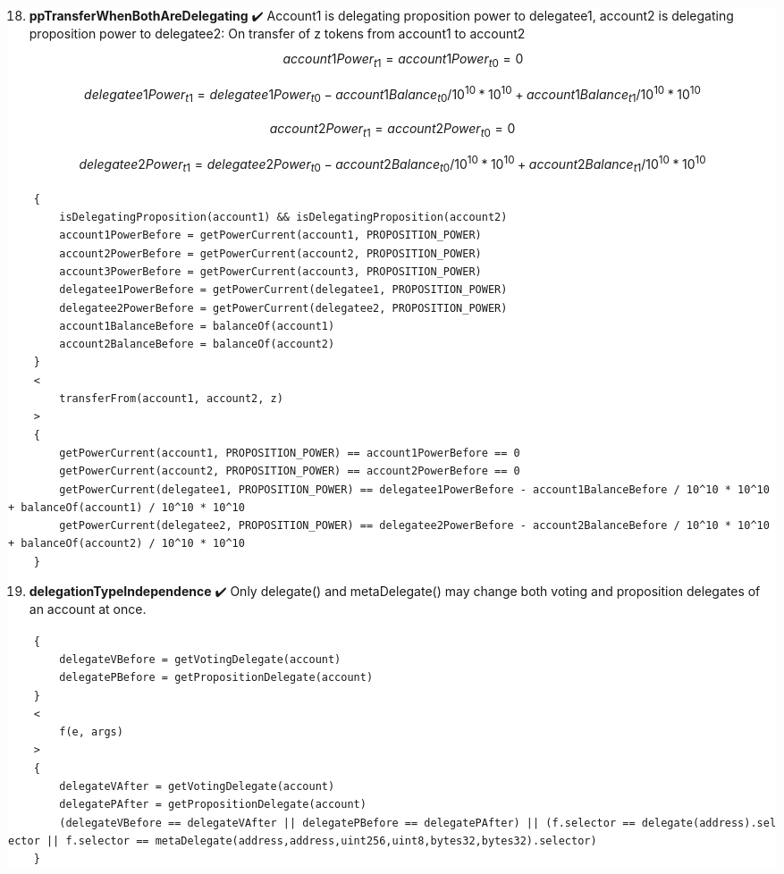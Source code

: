 
18. **ppTransferWhenBothAreDelegating** ✔️
Account1 is delegating proposition power to delegatee1, account2 is delegating proposition power to delegatee2:
On transfer of z tokens from account1 to account2
  $$account1Power_{t1} = account1Power_{t0} = 0$$

  $$delegatee1Power_{t1} = delegatee1Power_{t0} - account1Balance_{t0} / 10^{10} * 10^{10} + account1Balance_{t1} / 10^{10} * 10^{10}$$

  $$account2Power_{t1} = account2Power_{t0} = 0$$

  $$delegatee2Power_{t1}=delegatee2Power_{t0} - account2Balance_{t0} / 10^{10} * 10^{10} + account2Balance_{t1} / 10^{10} * 10^{10}$$

```
    {
        isDelegatingProposition(account1) && isDelegatingProposition(account2)
        account1PowerBefore = getPowerCurrent(account1, PROPOSITION_POWER)
        account2PowerBefore = getPowerCurrent(account2, PROPOSITION_POWER)
        account3PowerBefore = getPowerCurrent(account3, PROPOSITION_POWER)
        delegatee1PowerBefore = getPowerCurrent(delegatee1, PROPOSITION_POWER)
        delegatee2PowerBefore = getPowerCurrent(delegatee2, PROPOSITION_POWER)
        account1BalanceBefore = balanceOf(account1)
        account2BalanceBefore = balanceOf(account2)
    }
    <
        transferFrom(account1, account2, z)
    >
    {
        getPowerCurrent(account1, PROPOSITION_POWER) == account1PowerBefore == 0
        getPowerCurrent(account2, PROPOSITION_POWER) == account2PowerBefore == 0
        getPowerCurrent(delegatee1, PROPOSITION_POWER) == delegatee1PowerBefore - account1BalanceBefore / 10^10 * 10^10 + balanceOf(account1) / 10^10 * 10^10
        getPowerCurrent(delegatee2, PROPOSITION_POWER) == delegatee2PowerBefore - account2BalanceBefore / 10^10 * 10^10 + balanceOf(account2) / 10^10 * 10^10
    }
```

19. **delegationTypeIndependence** ✔️
Only delegate() and metaDelegate() may change both voting and
proposition delegates of an account at once.
```
    {
        delegateVBefore = getVotingDelegate(account)
        delegatePBefore = getPropositionDelegate(account)
    }
    <
        f(e, args)
    >
    {
        delegateVAfter = getVotingDelegate(account)
        delegatePAfter = getPropositionDelegate(account)
        (delegateVBefore == delegateVAfter || delegatePBefore == delegatePAfter) || (f.selector == delegate(address).selector || f.selector == metaDelegate(address,address,uint256,uint8,bytes32,bytes32).selector)
    }
```
